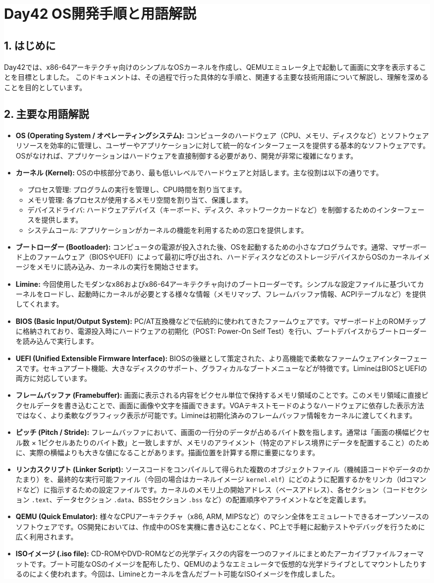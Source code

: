 # Day42 OS開発手順と用語解説

## 1. はじめに

Day42では、x86-64アーキテクチャ向けのシンプルなOSカーネルを作成し、QEMUエミュレータ上で起動して画面に文字を表示することを目標としました。
このドキュメントは、その過程で行った具体的な手順と、関連する主要な技術用語について解説し、理解を深めることを目的としています。

## 2. 主要な用語解説

- **OS (Operating System / オペレーティングシステム):**
  コンピュータのハードウェア（CPU、メモリ、ディスクなど）とソフトウェアリソースを効率的に管理し、ユーザーやアプリケーションに対して統一的なインターフェースを提供する基本的なソフトウェアです。OSがなければ、アプリケーションはハードウェアを直接制御する必要があり、開発が非常に複雑になります。

- **カーネル (Kernel):**
  OSの中核部分であり、最も低いレベルでハードウェアと対話します。主な役割は以下の通りです。
    - プロセス管理: プログラムの実行を管理し、CPU時間を割り当てます。
    - メモリ管理: 各プロセスが使用するメモリ空間を割り当て、保護します。
    - デバイスドライバ: ハードウェアデバイス（キーボード、ディスク、ネットワークカードなど）を制御するためのインターフェースを提供します。
    - システムコール: アプリケーションがカーネルの機能を利用するための窓口を提供します。

- **ブートローダー (Bootloader):**
  コンピュータの電源が投入された後、OSを起動するための小さなプログラムです。通常、マザーボード上のファームウェア（BIOSやUEFI）によって最初に呼び出され、ハードディスクなどのストレージデバイスからOSのカーネルイメージをメモリに読み込み、カーネルの実行を開始させます。

- **Limine:**
  今回使用したモダンなx86およびx86-64アーキテクチャ向けのブートローダーです。シンプルな設定ファイルに基づいてカーネルをロードし、起動時にカーネルが必要とする様々な情報（メモリマップ、フレームバッファ情報、ACPIテーブルなど）を提供してくれます。

- **BIOS (Basic Input/Output System):**
  PC/AT互換機などで伝統的に使われてきたファームウェアです。マザーボード上のROMチップに格納されており、電源投入時にハードウェアの初期化（POST: Power-On Self Test）を行い、ブートデバイスからブートローダーを読み込んで実行します。

- **UEFI (Unified Extensible Firmware Interface):**
  BIOSの後継として策定された、より高機能で柔軟なファームウェアインターフェースです。セキュアブート機能、大きなディスクのサポート、グラフィカルなブートメニューなどが特徴です。LimineはBIOSとUEFIの両方に対応しています。

- **フレームバッファ (Framebuffer):**
  画面に表示される内容をピクセル単位で保持するメモリ領域のことです。このメモリ領域に直接ピクセルデータを書き込むことで、画面に画像や文字を描画できます。VGAテキストモードのようなハードウェアに依存した表示方法ではなく、より柔軟なグラフィック表示が可能です。Limineは初期化済みのフレームバッファ情報をカーネルに渡してくれます。

- **ピッチ (Pitch / Stride):**
  フレームバッファにおいて、画面の一行分のデータが占めるバイト数を指します。通常は「画面の横幅ピクセル数 × 1ピクセルあたりのバイト数」と一致しますが、メモリのアライメント（特定のアドレス境界にデータを配置すること）のために、実際の横幅よりも大きな値になることがあります。描画位置を計算する際に重要になります。

- **リンカスクリプト (Linker Script):**
  ソースコードをコンパイルして得られた複数のオブジェクトファイル（機械語コードやデータのかたまり）を、最終的な実行可能ファイル（今回の場合はカーネルイメージ `kernel.elf`）にどのように配置するかをリンカ（ldコマンドなど）に指示するための設定ファイルです。カーネルのメモリ上の開始アドレス（ベースアドレス）、各セクション（コードセクション `.text`、データセクション `.data`、BSSセクション `.bss` など）の配置順序やアライメントなどを定義します。

- **QEMU (Quick Emulator):**
  様々なCPUアーキテクチャ（x86, ARM, MIPSなど）のマシン全体をエミュレートできるオープンソースのソフトウェアです。OS開発においては、作成中のOSを実機に書き込むことなく、PC上で手軽に起動テストやデバッグを行うために広く利用されます。

- **ISOイメージ (.iso file):**
  CD-ROMやDVD-ROMなどの光学ディスクの内容を一つのファイルにまとめたアーカイブファイルフォーマットです。ブート可能なOSのイメージを配布したり、QEMUのようなエミュレータで仮想的な光学ドライブとしてマウントしたりするのによく使われます。今回は、Limineとカーネルを含んだブート可能なISOイメージを作成しました。
